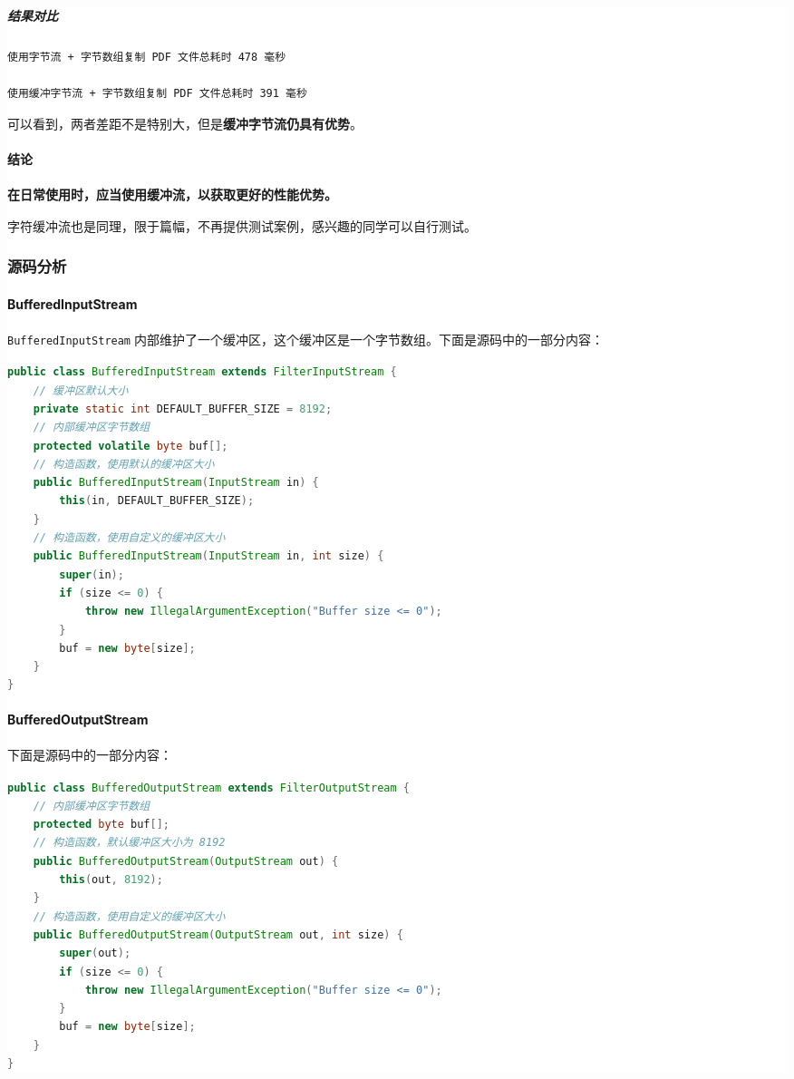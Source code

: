 ##### 结果对比

```
使用字节流 + 字节数组复制 PDF 文件总耗时 478 毫秒

使用缓冲字节流 + 字节数组复制 PDF 文件总耗时 391 毫秒
```

可以看到，两者差距不是特别大，但是**缓冲字节流仍具有优势**。

#### 结论

**在日常使用时，应当使用缓冲流，以获取更好的性能优势。**

字符缓冲流也是同理，限于篇幅，不再提供测试案例，感兴趣的同学可以自行测试。

### 源码分析

#### BufferedInputStream

`BufferedInputStream` 内部维护了一个缓冲区，这个缓冲区是一个字节数组。下面是源码中的一部分内容：

```java
public class BufferedInputStream extends FilterInputStream {
    // 缓冲区默认大小
	private static int DEFAULT_BUFFER_SIZE = 8192;
    // 内部缓冲区字节数组
    protected volatile byte buf[];
    // 构造函数，使用默认的缓冲区大小
    public BufferedInputStream(InputStream in) {
        this(in, DEFAULT_BUFFER_SIZE);
    }
    // 构造函数，使用自定义的缓冲区大小
    public BufferedInputStream(InputStream in, int size) {
        super(in);
        if (size <= 0) {
            throw new IllegalArgumentException("Buffer size <= 0");
        }
        buf = new byte[size];
    }
}
```

#### BufferedOutputStream

下面是源码中的一部分内容：

```java
public class BufferedOutputStream extends FilterOutputStream {
    // 内部缓冲区字节数组
    protected byte buf[];
    // 构造函数，默认缓冲区大小为 8192 
    public BufferedOutputStream(OutputStream out) {
        this(out, 8192);
    }
    // 构造函数，使用自定义的缓冲区大小
    public BufferedOutputStream(OutputStream out, int size) {
        super(out);
        if (size <= 0) {
            throw new IllegalArgumentException("Buffer size <= 0");
        }
        buf = new byte[size];
    }
}
```
